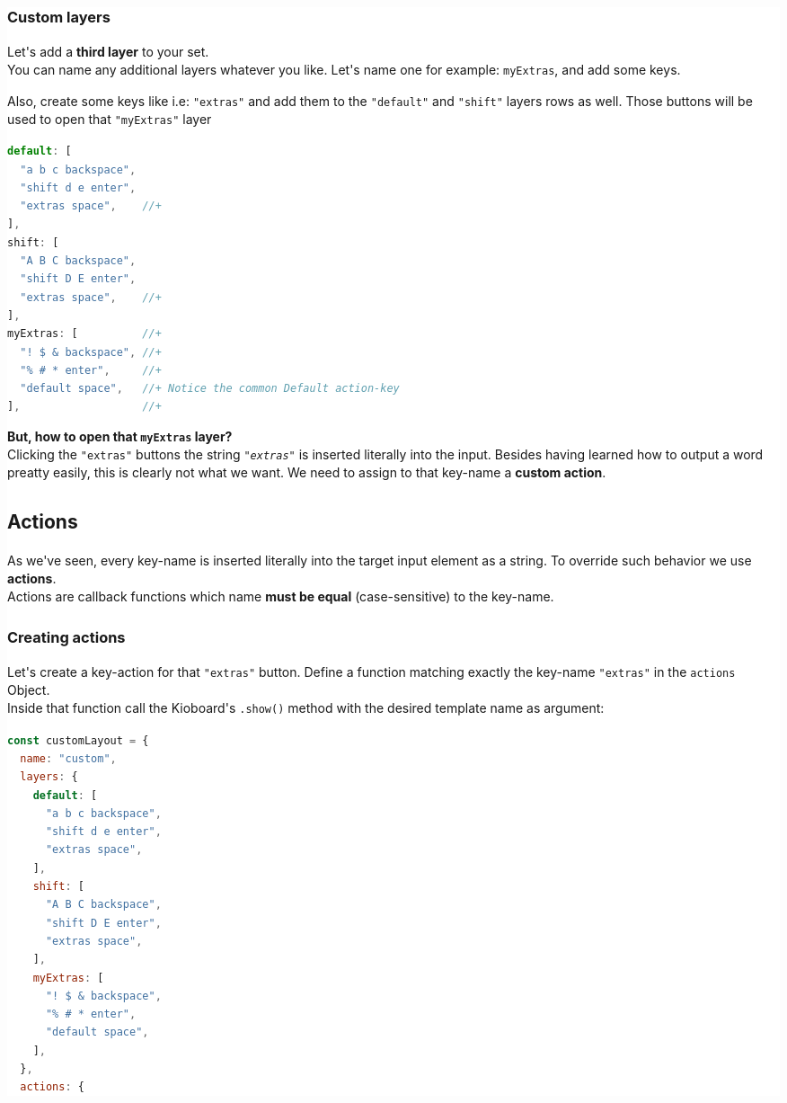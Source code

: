 ### Custom layers

Let's add a **third layer** to your set.  
You can name any additional layers whatever you like. Let's name one for example: `myExtras`, and add some keys.

Also, create some keys like i.e: `"extras"` and add them to the `"default"` and `"shift"` layers rows as well. Those buttons will be used to open that `"myExtras"` layer

```js
default: [
  "a b c backspace",
  "shift d e enter",
  "extras space",    //+
],
shift: [
  "A B C backspace",
  "shift D E enter",
  "extras space",    //+
],
myExtras: [          //+
  "! $ & backspace", //+
  "% # * enter",     //+
  "default space",   //+ Notice the common Default action-key
],                   //+
```

**But, how to open that `myExtras` layer?**  
Clicking the `"extras"` buttons the string *`"extras"`* is inserted literally into the input. Besides having learned how to output a word preatty easily, this is clearly not what we want.
We need to assign to that key-name a **custom action**.

## Actions

As we've seen, every key-name is inserted literally into the target input element as a string. To override such behavior we use **actions**.  
Actions are callback functions which name **must be equal** (case-sensitive) to the key-name.

### Creating actions

Let's create a key-action for that `"extras"` button.
Define a function matching exactly the key-name `"extras"` in the `actions` Object.  
Inside that function call the Kioboard's `.show()` method with the desired template name as argument:

```js
const customLayout = {
  name: "custom",
  layers: { 
    default: [
      "a b c backspace",
      "shift d e enter",
      "extras space",
    ],
    shift: [
      "A B C backspace",
      "shift D E enter",
      "extras space",
    ],
    myExtras: [
      "! $ & backspace",
      "% # * enter",
      "default space",
    ],  
  },
  actions: {
```